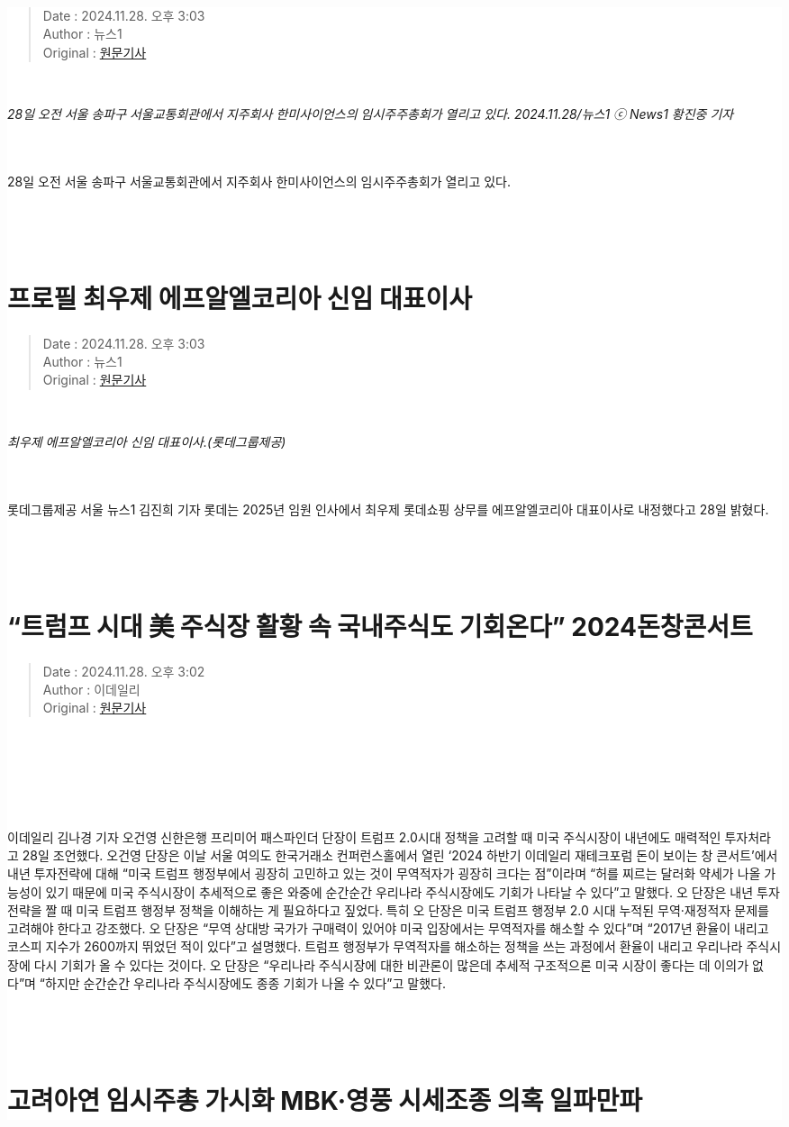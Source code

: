 > Date : 2024.11.28. 오후 3:03  
> Author : 뉴스1  
> Original : [원문기사](https://n.news.naver.com/mnews/article/421/0007934358?sid=101)  
<br/>  
  
<img alt="28일 오전 서울 송파구 서울교통회관에서 지주회사 한미사이언스의 임시주주총회가 열리고 있다. 2024.11.28/뉴스1 ⓒ News1 황진중 기자" class="_LAZY_LOADING _LAZY_LOADING_INIT_HIDE" src="https://imgnews.pstatic.net/image/421/2024/11/28/0007934358_001_20241128150333509.jpg?type=w860" id="img1" style="display: none;"></img><em class="img_desc">28일 오전 서울 송파구 서울교통회관에서 지주회사 한미사이언스의 임시주주총회가 열리고 있다. 2024.11.28/뉴스1 ⓒ News1 황진중 기자</em>  
<br/><br/>  
  
28일 오전 서울 송파구 서울교통회관에서 지주회사 한미사이언스의 임시주주총회가 열리고 있다.  
<br/><br/><br/>  

  
# 프로필 최우제 에프알엘코리아 신임 대표이사  
  
> Date : 2024.11.28. 오후 3:03  
> Author : 뉴스1  
> Original : [원문기사](https://n.news.naver.com/mnews/article/421/0007934357?sid=101)  
<br/>  
  
<img alt="최우제 에프알엘코리아 신임 대표이사.(롯데그룹제공)" class="_LAZY_LOADING _LAZY_LOADING_INIT_HIDE" src="https://imgnews.pstatic.net/image/421/2024/11/28/0007934357_001_20241128150330272.jpg?type=w860" id="img1" style="display: none;"></img><em class="img_desc">최우제 에프알엘코리아 신임 대표이사.(롯데그룹제공)</em>  
<br/><br/>  
  
롯데그룹제공 서울 뉴스1 김진희 기자 롯데는 2025년 임원 인사에서 최우제 롯데쇼핑 상무를 에프알엘코리아 대표이사로 내정했다고 28일 밝혔다.  
<br/><br/><br/>  

  
# “트럼프 시대 美 주식장 활황 속 국내주식도 기회온다” 2024돈창콘서트  
  
> Date : 2024.11.28. 오후 3:02  
> Author : 이데일리  
> Original : [원문기사](https://n.news.naver.com/mnews/article/018/0005895138?sid=101)  
<br/>  
  
<img alt="" class="_LAZY_LOADING _LAZY_LOADING_INIT_HIDE" src="https://imgnews.pstatic.net/image/018/2024/11/28/0005895138_001_20241128150218327.jpg?type=w860" id="img1" style="display: none;"></img>  
<br/><br/>  
  
이데일리 김나경 기자 오건영 신한은행 프리미어 패스파인더 단장이 트럼프 2.0시대 정책을 고려할 때 미국 주식시장이 내년에도 매력적인 투자처라고 28일 조언했다.
오건영 단장은 이날 서울 여의도 한국거래소 컨퍼런스홀에서 열린 ‘2024 하반기 이데일리 재테크포럼 돈이 보이는 창 콘서트’에서 내년 투자전략에 대해 “미국 트럼프 행정부에서 굉장히 고민하고 있는 것이 무역적자가 굉장히 크다는 점”이라며 “허를 찌르는 달러화 약세가 나올 가능성이 있기 때문에 미국 주식시장이 추세적으로 좋은 와중에 순간순간 우리나라 주식시장에도 기회가 나타날 수 있다”고 말했다.
오 단장은 내년 투자전략을 짤 때 미국 트럼프 행정부 정책을 이해하는 게 필요하다고 짚었다.
특히 오 단장은 미국 트럼프 행정부 2.0 시대 누적된 무역·재정적자 문제를 고려해야 한다고 강조했다.
오 단장은 “무역 상대방 국가가 구매력이 있어야 미국 입장에서는 무역적자를 해소할 수 있다”며 “2017년 환율이 내리고 코스피 지수가 2600까지 뛰었던 적이 있다”고 설명했다.
트럼프 행정부가 무역적자를 해소하는 정책을 쓰는 과정에서 환율이 내리고 우리나라 주식시장에 다시 기회가 올 수 있다는 것이다.
오 단장은 “우리나라 주식시장에 대한 비관론이 많은데 추세적 구조적으론 미국 시장이 좋다는 데 이의가 없다”며 “하지만 순간순간 우리나라 주식시장에도 종종 기회가 나올 수 있다”고 말했다.  
<br/><br/><br/>  

  
# 고려아연 임시주총 가시화 MBK·영풍 시세조종 의혹 일파만파  
  